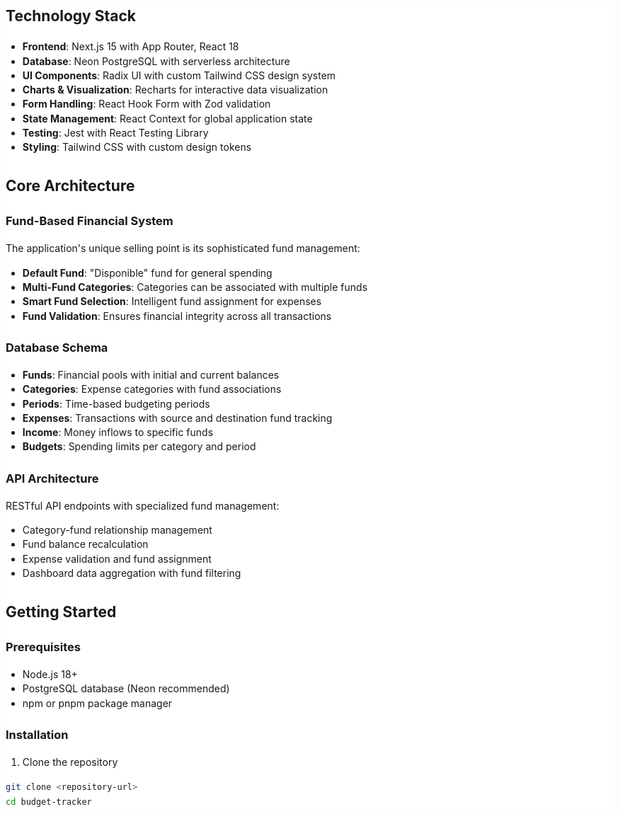 ## Technology Stack

- **Frontend**: Next.js 15 with App Router, React 18
- **Database**: Neon PostgreSQL with serverless architecture
- **UI Components**: Radix UI with custom Tailwind CSS design system
- **Charts & Visualization**: Recharts for interactive data visualization
- **Form Handling**: React Hook Form with Zod validation
- **State Management**: React Context for global application state
- **Testing**: Jest with React Testing Library
- **Styling**: Tailwind CSS with custom design tokens

## Core Architecture

### Fund-Based Financial System
The application's unique selling point is its sophisticated fund management:

- **Default Fund**: "Disponible" fund for general spending
- **Multi-Fund Categories**: Categories can be associated with multiple funds
- **Smart Fund Selection**: Intelligent fund assignment for expenses
- **Fund Validation**: Ensures financial integrity across all transactions

### Database Schema
- **Funds**: Financial pools with initial and current balances
- **Categories**: Expense categories with fund associations
- **Periods**: Time-based budgeting periods
- **Expenses**: Transactions with source and destination fund tracking
- **Income**: Money inflows to specific funds
- **Budgets**: Spending limits per category and period

### API Architecture
RESTful API endpoints with specialized fund management:
- Category-fund relationship management
- Fund balance recalculation
- Expense validation and fund assignment
- Dashboard data aggregation with fund filtering

## Getting Started

### Prerequisites
- Node.js 18+ 
- PostgreSQL database (Neon recommended)
- npm or pnpm package manager

### Installation

1. Clone the repository
```bash
git clone <repository-url>
cd budget-tracker
```
